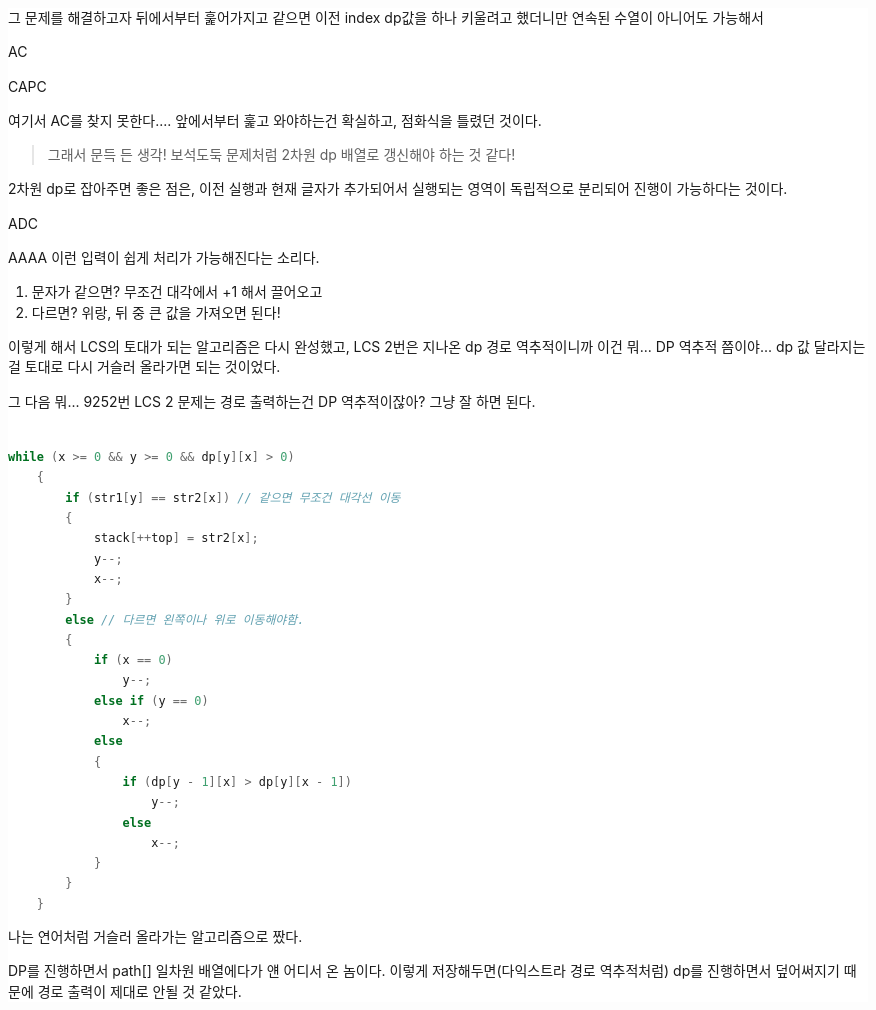 그 문제를 해결하고자 뒤에서부터 훑어가지고 같으면 이전 index dp값을 하나 키울려고 했더니만 연속된 수열이 아니어도 가능해서

AC

CAPC

여기서 AC를 찾지 못한다.... 앞에서부터 훑고 와야하는건 확실하고, 점화식을 틀렸던 것이다.

>그래서 문득 든 생각! 보석도둑 문제처럼 2차원 dp 배열로 갱신해야 하는 것 같다!

2차원 dp로 잡아주면 좋은 점은, 이전 실행과 현재 글자가 추가되어서 실행되는 영역이 독립적으로 분리되어 진행이 가능하다는 것이다.

ADC

AAAA 이런 입력이 쉽게 처리가 가능해진다는 소리다.

1. 문자가 같으면? 무조건 대각에서 +1 해서 끌어오고
2. 다르면? 위랑, 뒤 중 큰 값을 가져오면 된다!


이렇게 해서 LCS의 토대가 되는 알고리즘은 다시 완성했고, LCS 2번은 지나온 dp 경로 역추적이니까 이건 뭐... DP 역추적 쯤이야... dp 값 달라지는 걸 토대로 다시 거슬러 올라가면 되는 것이었다.

그 다음 뭐... 9252번 LCS 2 문제는 경로 출력하는건 DP 역추적이잖아? 그냥 잘 하면 된다.

```c

while (x >= 0 && y >= 0 && dp[y][x] > 0)
	{
		if (str1[y] == str2[x]) // 같으면 무조건 대각선 이동
		{
			stack[++top] = str2[x];
			y--;
			x--;
		}
		else // 다르면 왼쪽이나 위로 이동해야함.
		{
			if (x == 0)
				y--;
			else if (y == 0)
				x--;
			else
			{
				if (dp[y - 1][x] > dp[y][x - 1])
					y--;
				else
					x--;
			}
		}
	}

```

나는 연어처럼 거슬러 올라가는 알고리즘으로 짰다.

DP를 진행하면서 path[] 일차원 배열에다가 얜 어디서 온 놈이다. 이렇게 저장해두면(다익스트라 경로 역추적처럼) dp를 진행하면서 덮어써지기 때문에 경로 출력이 제대로 안될 것 같았다.
